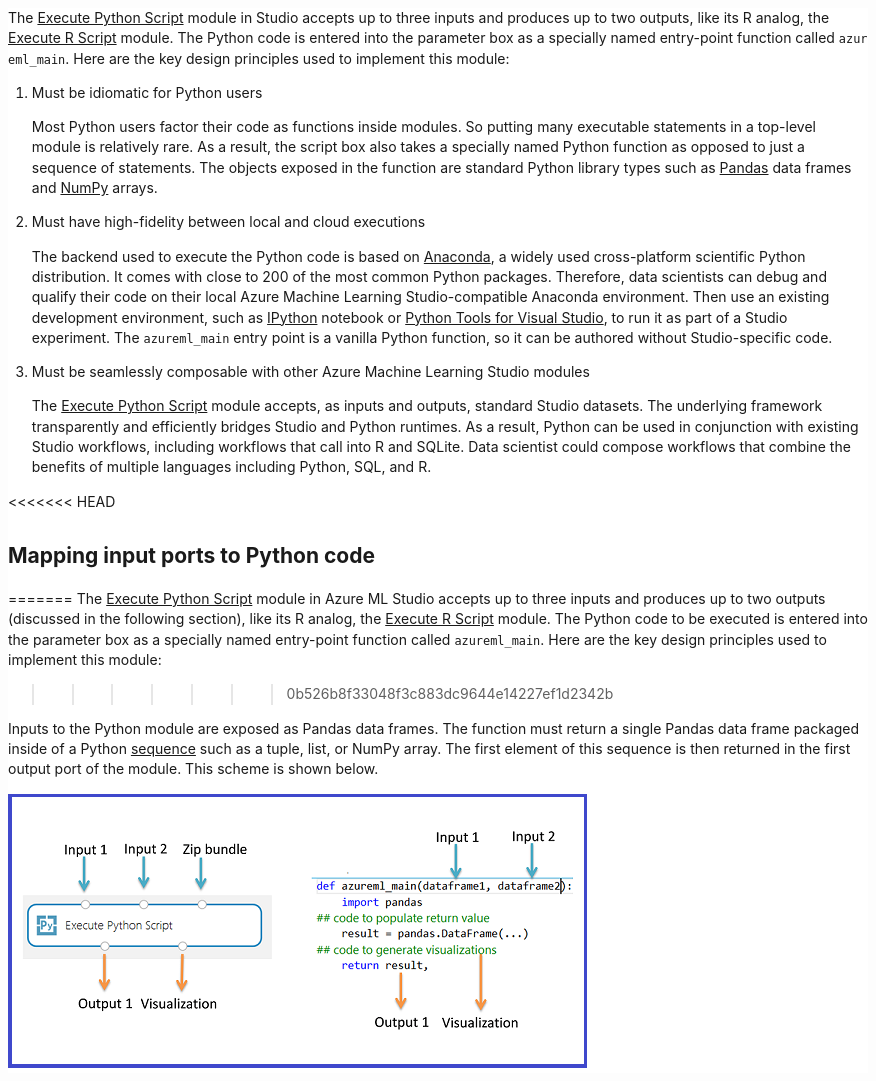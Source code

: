 The [Execute Python Script][execute-python-script] module in Studio accepts up to three inputs and produces up to two outputs, like its R analog, the [Execute R Script][execute-r-script] module. The Python code is entered into the parameter box as a specially named entry-point function called `azureml_main`. Here are the key design principles used to implement this module:

1. Must be idiomatic for Python users

    Most Python users factor their code as functions inside modules. So putting many executable statements in a top-level module is relatively rare. As a result, the script box also takes a specially named Python function as opposed to just a sequence of statements. The objects exposed in the function are standard Python library types such as [Pandas](http://pandas.pydata.org/) data frames and [NumPy](http://www.numpy.org/) arrays.

1. Must have high-fidelity between local and cloud executions

    The backend used to execute the Python code is based on [Anaconda](https://store.continuum.io/cshop/anaconda/), a widely used cross-platform scientific Python distribution. It comes with close to 200 of the most common Python packages. Therefore, data scientists can debug and qualify their code on their local Azure Machine Learning Studio-compatible Anaconda environment. Then use an existing development environment, such as [IPython](http://ipython.org/) notebook or [Python Tools for Visual Studio](https://aka.ms/ptvs), to run it as part of a Studio experiment. The `azureml_main` entry point is a vanilla Python function, so it can be authored without Studio-specific code.

1. Must be seamlessly composable with other Azure Machine Learning Studio modules

    The [Execute Python Script][execute-python-script] module accepts, as inputs and outputs, standard Studio datasets. The underlying framework transparently and efficiently bridges Studio and Python runtimes. As a result, Python can be used in conjunction with existing Studio workflows, including workflows that call into R and SQLite. Data scientist could compose workflows that combine the benefits of multiple languages including Python, SQL, and R.

<<<<<<< HEAD
## Mapping input ports to Python code
=======
The [Execute Python Script][execute-python-script] module in Azure ML Studio accepts up to three inputs and produces up to two outputs (discussed in the following section), like its R analog, the [Execute R Script][execute-r-script] module. The Python code to be executed is entered into the parameter box as a specially named entry-point function called `azureml_main`. Here are the key design principles used to implement this module:
>>>>>>> 0b526b8f33048f3c883dc9644e14227ef1d2342b

Inputs to the Python module are exposed as Pandas data frames. The function must return a single Pandas data frame packaged inside of a Python [sequence](https://docs.python.org/2/c-api/sequence.html) such as a tuple, list, or NumPy array. The first element of this sequence is then returned in the first output port of the module. This scheme is shown below.

![Mapping input ports to parameters and return value to output port](./media/execute-python-scripts/map-of-python-script-inputs-outputs.png)


[execute-python-script]: https://docs.microsoft.com/azure/machine-learning/studio-module-reference/execute-python-script
[execute-r-script]: https://docs.microsoft.com/azure/machine-learning/studio-module-reference/execute-r-script